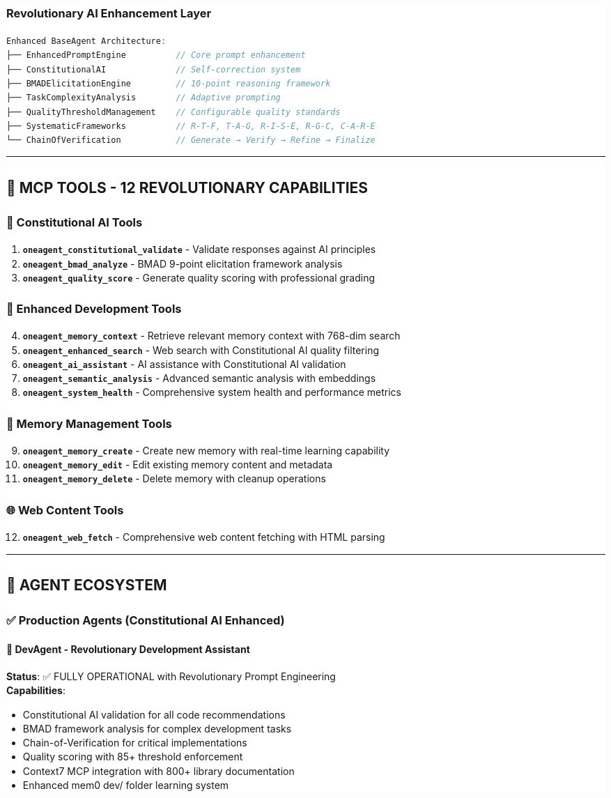 ### **Revolutionary AI Enhancement Layer**

```typescript
Enhanced BaseAgent Architecture:
├── EnhancedPromptEngine          // Core prompt enhancement
├── ConstitutionalAI              // Self-correction system
├── BMADElicitationEngine         // 10-point reasoning framework
├── TaskComplexityAnalysis        // Adaptive prompting
├── QualityThresholdManagement    // Configurable quality standards
├── SystematicFrameworks          // R-T-F, T-A-G, R-I-S-E, R-G-C, C-A-R-E
└── ChainOfVerification           // Generate → Verify → Refine → Finalize
```

---

## 🔧 **MCP TOOLS - 12 REVOLUTIONARY CAPABILITIES**

### **🧠 Constitutional AI Tools**
1. **`oneagent_constitutional_validate`** - Validate responses against AI principles
2. **`oneagent_bmad_analyze`** - BMAD 9-point elicitation framework analysis  
3. **`oneagent_quality_score`** - Generate quality scoring with professional grading

### **🚀 Enhanced Development Tools**
4. **`oneagent_memory_context`** - Retrieve relevant memory context with 768-dim search
5. **`oneagent_enhanced_search`** - Web search with Constitutional AI quality filtering
6. **`oneagent_ai_assistant`** - AI assistance with Constitutional AI validation
7. **`oneagent_semantic_analysis`** - Advanced semantic analysis with embeddings
8. **`oneagent_system_health`** - Comprehensive system health and performance metrics

### **🧠 Memory Management Tools**
9. **`oneagent_memory_create`** - Create new memory with real-time learning capability
10. **`oneagent_memory_edit`** - Edit existing memory content and metadata
11. **`oneagent_memory_delete`** - Delete memory with cleanup operations

### **🌐 Web Content Tools**
12. **`oneagent_web_fetch`** - Comprehensive web content fetching with HTML parsing

---

## 🤖 **AGENT ECOSYSTEM**

### **✅ Production Agents (Constitutional AI Enhanced)**

#### **🚀 DevAgent - Revolutionary Development Assistant**
**Status**: ✅ FULLY OPERATIONAL with Revolutionary Prompt Engineering  
**Capabilities**: 
- Constitutional AI validation for all code recommendations
- BMAD framework analysis for complex development tasks
- Chain-of-Verification for critical implementations
- Quality scoring with 85+ threshold enforcement
- Context7 MCP integration with 800+ library documentation
- Enhanced mem0 dev/ folder learning system
